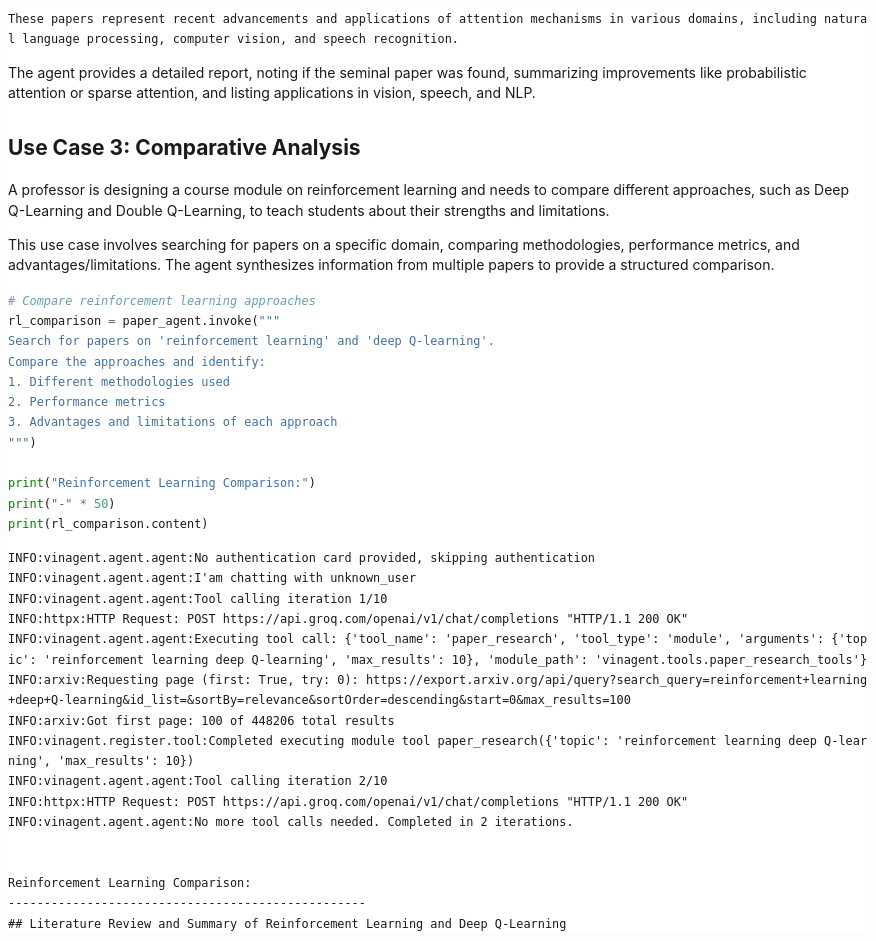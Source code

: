     These papers represent recent advancements and applications of attention mechanisms in various domains, including natural language processing, computer vision, and speech recognition.

The agent provides a detailed report, noting if the seminal paper was found, summarizing improvements like probabilistic attention or sparse attention, and listing applications in vision, speech, and NLP.

## Use Case 3: Comparative Analysis

A professor is designing a course module on reinforcement learning and needs to compare different approaches, such as Deep Q-Learning and Double Q-Learning, to teach students about their strengths and limitations.

This use case involves searching for papers on a specific domain, comparing methodologies, performance metrics, and advantages/limitations. The agent synthesizes information from multiple papers to provide a structured comparison.

```python
# Compare reinforcement learning approaches
rl_comparison = paper_agent.invoke("""
Search for papers on 'reinforcement learning' and 'deep Q-learning'. 
Compare the approaches and identify:
1. Different methodologies used
2. Performance metrics
3. Advantages and limitations of each approach
""")

print("Reinforcement Learning Comparison:")
print("-" * 50)
print(rl_comparison.content)

```

    INFO:vinagent.agent.agent:No authentication card provided, skipping authentication
    INFO:vinagent.agent.agent:I'am chatting with unknown_user
    INFO:vinagent.agent.agent:Tool calling iteration 1/10
    INFO:httpx:HTTP Request: POST https://api.groq.com/openai/v1/chat/completions "HTTP/1.1 200 OK"
    INFO:vinagent.agent.agent:Executing tool call: {'tool_name': 'paper_research', 'tool_type': 'module', 'arguments': {'topic': 'reinforcement learning deep Q-learning', 'max_results': 10}, 'module_path': 'vinagent.tools.paper_research_tools'}
    INFO:arxiv:Requesting page (first: True, try: 0): https://export.arxiv.org/api/query?search_query=reinforcement+learning+deep+Q-learning&id_list=&sortBy=relevance&sortOrder=descending&start=0&max_results=100
    INFO:arxiv:Got first page: 100 of 448206 total results
    INFO:vinagent.register.tool:Completed executing module tool paper_research({'topic': 'reinforcement learning deep Q-learning', 'max_results': 10})
    INFO:vinagent.agent.agent:Tool calling iteration 2/10
    INFO:httpx:HTTP Request: POST https://api.groq.com/openai/v1/chat/completions "HTTP/1.1 200 OK"
    INFO:vinagent.agent.agent:No more tool calls needed. Completed in 2 iterations.


    Reinforcement Learning Comparison:
    --------------------------------------------------
    ## Literature Review and Summary of Reinforcement Learning and Deep Q-Learning
    